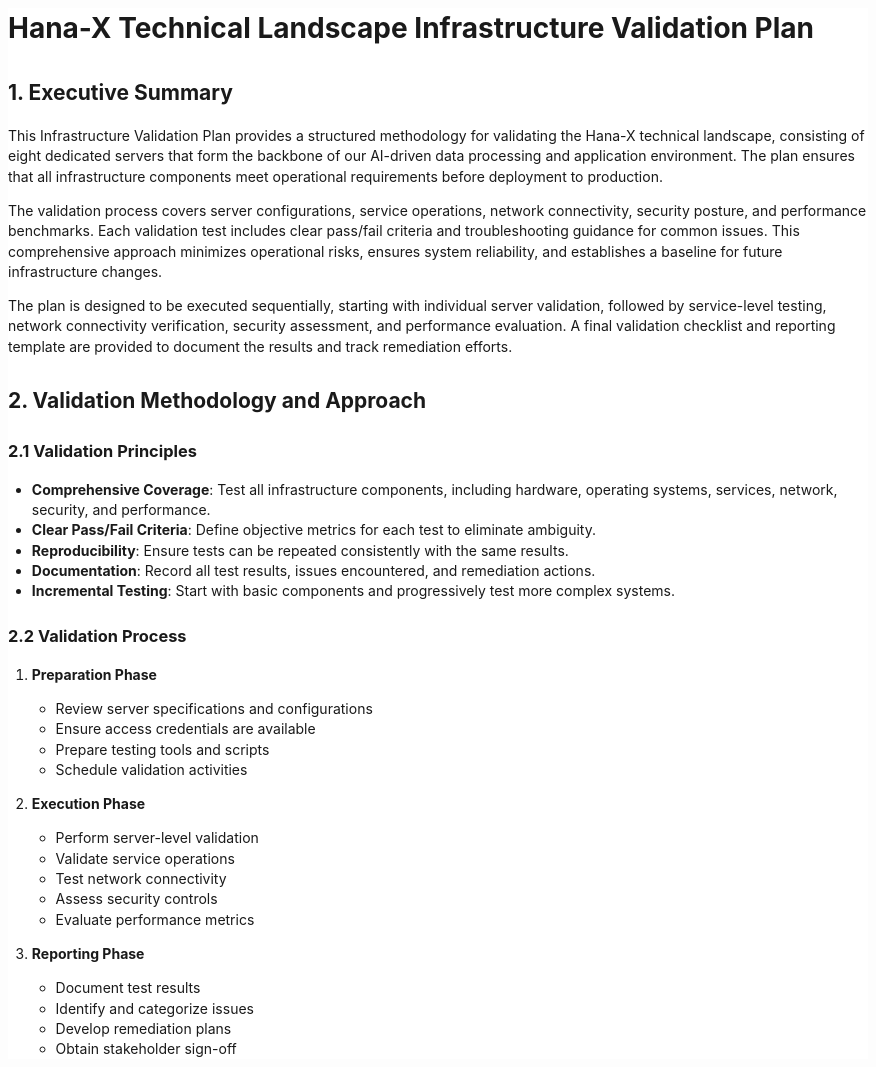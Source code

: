 # Hana-X Technical Landscape Infrastructure Validation Plan

## 1. Executive Summary

This Infrastructure Validation Plan provides a structured methodology for validating the Hana-X technical landscape, consisting of eight dedicated servers that form the backbone of our AI-driven data processing and application environment. The plan ensures that all infrastructure components meet operational requirements before deployment to production.

The validation process covers server configurations, service operations, network connectivity, security posture, and performance benchmarks. Each validation test includes clear pass/fail criteria and troubleshooting guidance for common issues. This comprehensive approach minimizes operational risks, ensures system reliability, and establishes a baseline for future infrastructure changes.

The plan is designed to be executed sequentially, starting with individual server validation, followed by service-level testing, network connectivity verification, security assessment, and performance evaluation. A final validation checklist and reporting template are provided to document the results and track remediation efforts.

## 2. Validation Methodology and Approach

### 2.1 Validation Principles

- **Comprehensive Coverage**: Test all infrastructure components, including hardware, operating systems, services, network, security, and performance.
- **Clear Pass/Fail Criteria**: Define objective metrics for each test to eliminate ambiguity.
- **Reproducibility**: Ensure tests can be repeated consistently with the same results.
- **Documentation**: Record all test results, issues encountered, and remediation actions.
- **Incremental Testing**: Start with basic components and progressively test more complex systems.

### 2.2 Validation Process

1. **Preparation Phase**
   - Review server specifications and configurations
   - Ensure access credentials are available
   - Prepare testing tools and scripts
   - Schedule validation activities

2. **Execution Phase**
   - Perform server-level validation
   - Validate service operations
   - Test network connectivity
   - Assess security controls
   - Evaluate performance metrics

3. **Reporting Phase**
   - Document test results
   - Identify and categorize issues
   - Develop remediation plans
   - Obtain stakeholder sign-off
